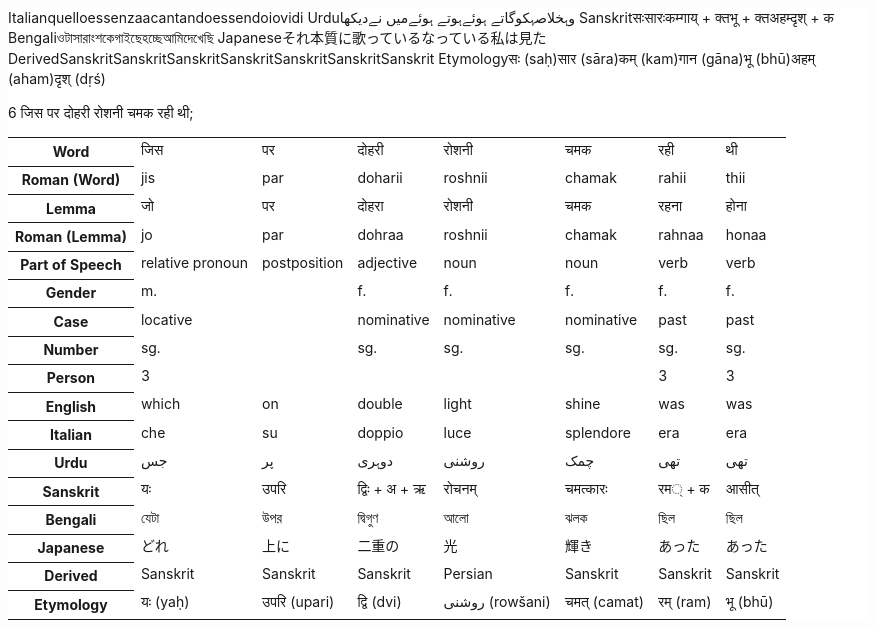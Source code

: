 <tr><th>Italian</th><td>quello</td><td>essenza</td><td>a</td><td>cantando</td><td>essendo</td><td>io</td><td>vidi</td></tr>
<tr><th>Urdu</th><td>وہ</td><td>خلاصہ</td><td>کو</td><td>گاتے ہوئے</td><td>ہوتے ہوئے</td><td>میں نے</td><td>دیکھا</td></tr>
<tr><th>Sanskrit</th><td>सः</td><td>सारः</td><td>कम्</td><td>गाय् + क्त</td><td>भू + क्त</td><td>अहम्</td><td>दृश् + क</td></tr>
<tr><th>Bengali</th><td>ওটা</td><td>সারাংশ</td><td>কে</td><td>গাইছে</td><td>হচ্ছে</td><td>আমি</td><td>দেখেছি</td></tr>
<tr><th>Japanese</th><td>それ</td><td>本質</td><td>に</td><td>歌っている</td><td>なっている</td><td>私は</td><td>見た</td></tr>
<tr><th>Derived</th><td>Sanskrit</td><td>Sanskrit</td><td>Sanskrit</td><td>Sanskrit</td><td>Sanskrit</td><td>Sanskrit</td><td>Sanskrit</td></tr>
<tr><th>Etymology</th><td>सः (saḥ)</td><td>सार (sāra)</td><td>कम् (kam)</td><td>गान (gāna)</td><td>भू (bhū)</td><td>अहम् (aham)</td><td>दृश् (dṛś)</td></tr>
</table>

6 जिस पर दोहरी रोशनी चमक रही थी;

<table>
<tr><th>Word</th><td>जिस</td><td>पर</td><td>दोहरी</td><td>रोशनी</td><td>चमक</td><td>रही</td><td>थी</td></tr>
<tr><th>Roman (Word)</th><td>jis</td><td>par</td><td>doharii</td><td>roshnii</td><td>chamak</td><td>rahii</td><td>thii</td></tr>
<tr><th>Lemma</th><td>जो</td><td>पर</td><td>दोहरा</td><td>रोशनी</td><td>चमक</td><td>रहना</td><td>होना</td></tr>
<tr><th>Roman (Lemma)</th><td>jo</td><td>par</td><td>dohraa</td><td>roshnii</td><td>chamak</td><td>rahnaa</td><td>honaa</td></tr>
<tr><th>Part of Speech</th><td>relative pronoun</td><td>postposition</td><td>adjective</td><td>noun</td><td>noun</td><td>verb</td><td>verb</td></tr>
<tr><th>Gender</th><td>m.</td><td></td><td>f.</td><td>f.</td><td>f.</td><td>f.</td><td>f.</td></tr>
<tr><th>Case</th><td>locative</td><td></td><td>nominative</td><td>nominative</td><td>nominative</td><td>past</td><td>past</td></tr>
<tr><th>Number</th><td>sg.</td><td></td><td>sg.</td><td>sg.</td><td>sg.</td><td>sg.</td><td>sg.</td></tr>
<tr><th>Person</th><td>3</td><td></td><td></td><td></td><td></td><td>3</td><td>3</td></tr>
<tr><th>English</th><td>which</td><td>on</td><td>double</td><td>light</td><td>shine</td><td>was</td><td>was</td></tr>
<tr><th>Italian</th><td>che</td><td>su</td><td>doppio</td><td>luce</td><td>splendore</td><td>era</td><td>era</td></tr>
<tr><th>Urdu</th><td>جس</td><td>پر</td><td>دوہری</td><td>روشنی</td><td>چمک</td><td>تھی</td><td>تھی</td></tr>
<tr><th>Sanskrit</th><td>यः</td><td>उपरि</td><td>द्विः + अ + ऋ</td><td>रोचनम्</td><td>चमत्कारः</td><td>रम্ + क</td><td>आसीत्</td></tr>
<tr><th>Bengali</th><td>যেটা</td><td>উপর</td><td>দ্বিগুণ</td><td>আলো</td><td>ঝলক</td><td>ছিল</td><td>ছিল</td></tr>
<tr><th>Japanese</th><td>どれ</td><td>上に</td><td>二重の</td><td>光</td><td>輝き</td><td>あった</td><td>あった</td></tr>
<tr><th>Derived</th><td>Sanskrit</td><td>Sanskrit</td><td>Sanskrit</td><td>Persian</td><td>Sanskrit</td><td>Sanskrit</td><td>Sanskrit</td></tr>
<tr><th>Etymology</th><td>यः (yaḥ)</td><td>उपरि (upari)</td><td>द्वि (dvi)</td><td>روشنی (rowšani)</td><td>चमत् (camat)</td><td>रम् (ram)</td><td>भू (bhū)</td></tr>
</table>
